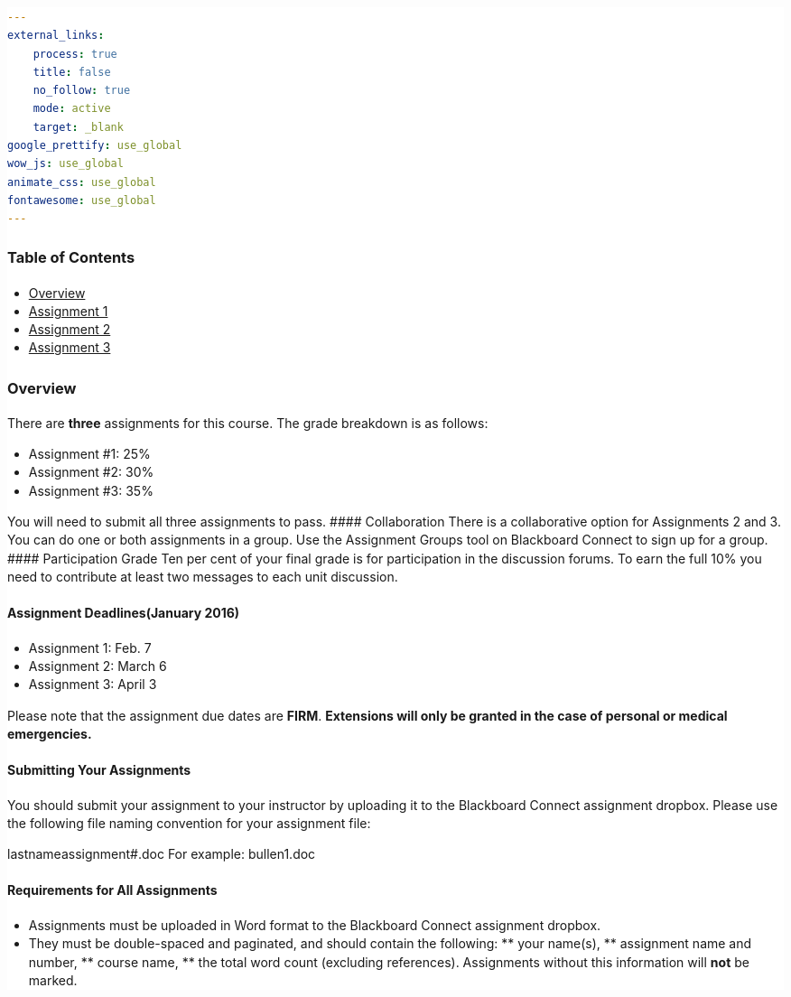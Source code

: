 ```yaml
---
external_links:
    process: true
    title: false
    no_follow: true
    mode: active
    target: _blank
google_prettify: use_global
wow_js: use_global
animate_css: use_global
fontawesome: use_global
---
```


### Table of Contents
* [Overview](#overview)
* [Assignment 1](#assignment1)
* [Assignment 2](#assignment2)
* [Assignment 3](#assignment3)

### Overview <a name="overview"></a>
There are <strong>three</strong> assignments for this course. The grade breakdown is as follows:
<ul>
	<li>Assignment #1: 25%</li>
	<li>Assignment #2: 30%</li>
	<li>Assignment #3: 35%</li>
</ul>
You will need to submit all three assignments to pass.
#### Collaboration
There is a collaborative option for Assignments 2 and 3. You can do one or both assignments in a group. Use the Assignment Groups tool on Blackboard Connect to sign up for a group.
#### Participation Grade
Ten per cent of your final grade is for participation in the discussion forums. To earn the full 10%  you need to contribute at least two messages to each unit discussion.

#### Assignment Deadlines(January 2016)
* Assignment 1: Feb. 7
* Assignment 2: March 6
* Assignment 3: April 3

Please note that the assignment due dates are <strong>FIRM</strong>. <strong>Extensions will only be granted in the case of personal or medical emergencies.</strong>

#### Submitting Your Assignments
You should submit your assignment to your instructor by uploading it to the Blackboard Connect assignment dropbox. Please use the following file naming convention for your assignment file:

lastnameassignment#.doc
For example: bullen1.doc
#### Requirements for All Assignments
* Assignments must be uploaded in Word format to the Blackboard Connect assignment dropbox.
* They must be double-spaced and paginated, and should contain the following:
** your name(s),
** assignment name and number,
** course name,
** the total word count (excluding references).
Assignments without this information will <strong>not</strong> be marked.
